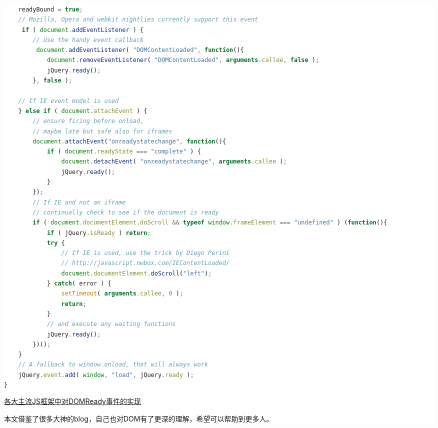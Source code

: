 ```js
    readyBound = true;
    // Mozilla, Opera and webkit nightlies currently support this event
     if ( document.addEventListener ) {
        // Use the handy event callback
         document.addEventListener( "DOMContentLoaded", function(){
            document.removeEventListener( "DOMContentLoaded", arguments.callee, false );
            jQuery.ready();
        }, false );

    // If IE event model is used
    } else if ( document.attachEvent ) {
        // ensure firing before onload,
        // maybe late but safe also for iframes
        document.attachEvent("onreadystatechange", function(){
            if ( document.readyState === "complete" ) {
                document.detachEvent( "onreadystatechange", arguments.callee );
                jQuery.ready();
            }
        });
        // If IE and not an iframe
        // continually check to see if the document is ready
        if ( document.documentElement.doScroll && typeof window.frameElement === "undefined" ) (function(){
            if ( jQuery.isReady ) return;
            try {
                // If IE is used, use the trick by Diego Perini
                // http://javascript.nwbox.com/IEContentLoaded/
                document.documentElement.doScroll("left");
            } catch( error ) {
                setTimeout( arguments.callee, 0 );
                return;
            }
            // and execute any waiting functions
            jQuery.ready();
        })();
    }
    // A fallback to window.onload, that will always work
    jQuery.event.add( window, "load", jQuery.ready );
}
```

[各大主流JS框架中对DOMReady事件的实现](http://www.cnblogs.com/JulyZhang/archive/2011/02/12/1952484.html)

本文借鉴了很多大神的blog，自己也对DOM有了更深的理解，希望可以帮助到更多人。